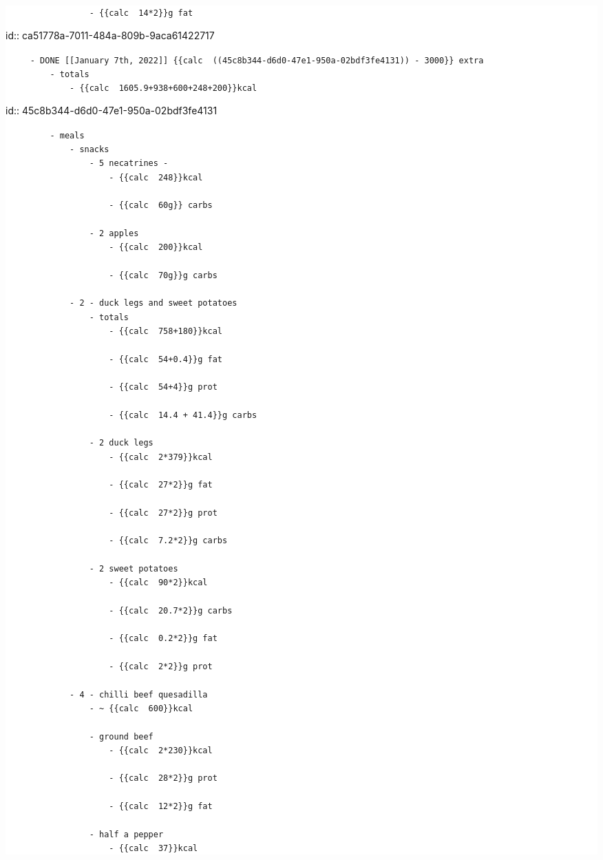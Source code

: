 					 - {{calc  14*2}}g fat
id:: ca51778a-7011-484a-809b-9aca61422717

		 - DONE [[January 7th, 2022]] {{calc  ((45c8b344-d6d0-47e1-950a-02bdf3fe4131)) - 3000}} extra
			 - totals
				 - {{calc  1605.9+938+600+248+200}}kcal
id:: 45c8b344-d6d0-47e1-950a-02bdf3fe4131

			 - meals
				 - snacks
					 - 5 necatrines - 
						 - {{calc  248}}kcal

						 - {{calc  60g}} carbs

					 - 2 apples
						 - {{calc  200}}kcal

						 - {{calc  70g}}g carbs

				 - 2 - duck legs and sweet potatoes
					 - totals
						 - {{calc  758+180}}kcal

						 - {{calc  54+0.4}}g fat

						 - {{calc  54+4}}g prot

						 - {{calc  14.4 + 41.4}}g carbs

					 - 2 duck legs
						 - {{calc  2*379}}kcal

						 - {{calc  27*2}}g fat

						 - {{calc  27*2}}g prot

						 - {{calc  7.2*2}}g carbs

					 - 2 sweet potatoes
						 - {{calc  90*2}}kcal

						 - {{calc  20.7*2}}g carbs

						 - {{calc  0.2*2}}g fat

						 - {{calc  2*2}}g prot

				 - 4 - chilli beef quesadilla
					 - ~ {{calc  600}}kcal

					 - ground beef
						 - {{calc  2*230}}kcal

						 - {{calc  28*2}}g prot

						 - {{calc  12*2}}g fat

					 - half a pepper
						 - {{calc  37}}kcal
